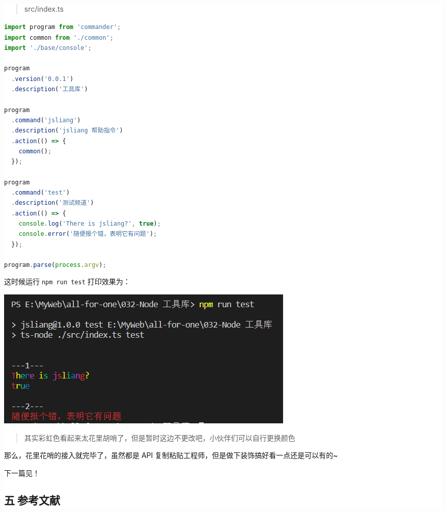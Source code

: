 > src/index.ts

```js
import program from 'commander';
import common from './common';
import './base/console';

program
  .version('0.0.1')
  .description('工具库')

program
  .command('jsliang')
  .description('jsliang 帮助指令')
  .action(() => {
    common();
  });

program
  .command('test')
  .description('测试频道')
  .action(() => {
    console.log('There is jsliang?', true);
    console.error('随便报个错，表明它有问题');
  });

program.parse(process.argv);
```

这时候运行 `npm run test` 打印效果为：

![图](./img/colors-03.png)

> 其实彩虹色看起来太花里胡哨了，但是暂时这边不更改吧，小伙伴们可以自行更换颜色

那么，花里花哨的接入就完毕了，虽然都是 API 复制粘贴工程师，但是做下装饰搞好看一点还是可以有的~

下一篇见！

## <a name="chapter-five" id="chapter-five"></a>五 参考文献
